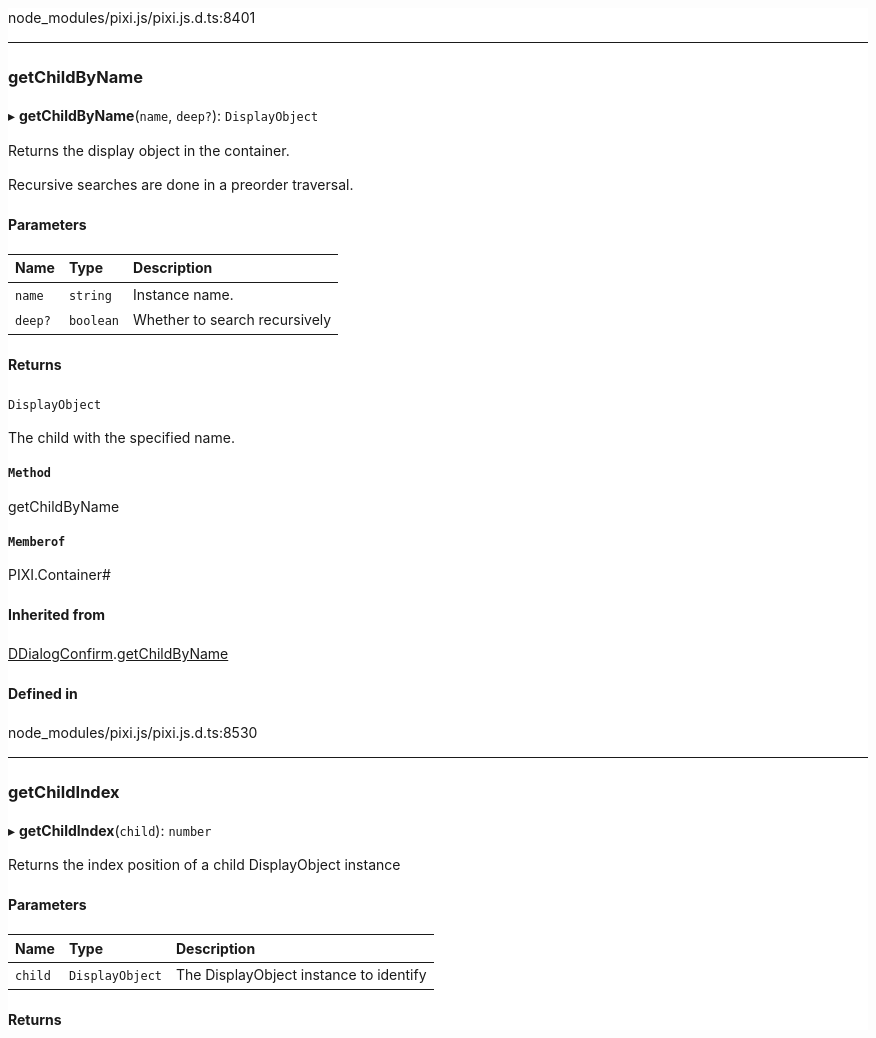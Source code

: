 node_modules/pixi.js/pixi.js.d.ts:8401

___

### getChildByName

▸ **getChildByName**(`name`, `deep?`): `DisplayObject`

Returns the display object in the container.

Recursive searches are done in a preorder traversal.

#### Parameters

| Name | Type | Description |
| :------ | :------ | :------ |
| `name` | `string` | Instance name. |
| `deep?` | `boolean` | Whether to search recursively |

#### Returns

`DisplayObject`

The child with the specified name.

**`Method`**

getChildByName

**`Memberof`**

PIXI.Container#

#### Inherited from

[DDialogConfirm](DDialogConfirm.md).[getChildByName](DDialogConfirm.md#getchildbyname)

#### Defined in

node_modules/pixi.js/pixi.js.d.ts:8530

___

### getChildIndex

▸ **getChildIndex**(`child`): `number`

Returns the index position of a child DisplayObject instance

#### Parameters

| Name | Type | Description |
| :------ | :------ | :------ |
| `child` | `DisplayObject` | The DisplayObject instance to identify |

#### Returns
